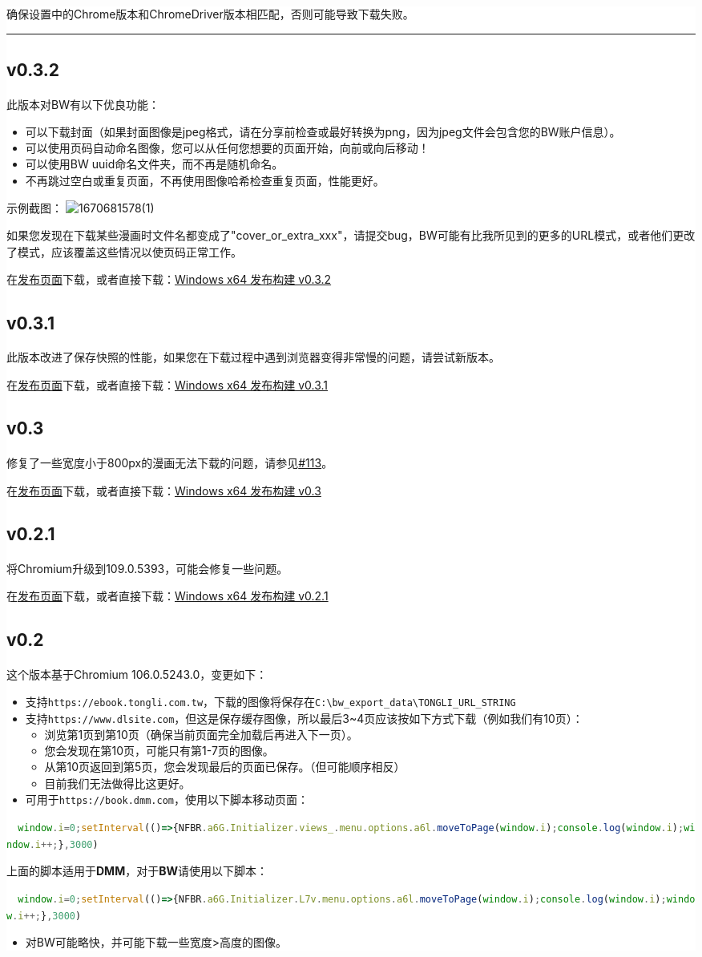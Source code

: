 确保设置中的Chrome版本和ChromeDriver版本相匹配，否则可能导致下载失败。

---

## v0.3.2
此版本对BW有以下优良功能：
- 可以下载封面（如果封面图像是jpeg格式，请在分享前检查或最好转换为png，因为jpeg文件会包含您的BW账户信息）。
- 可以使用页码自动命名图像，您可以从任何您想要的页面开始，向前或向后移动！
- 可以使用BW uuid命名文件夹，而不再是随机命名。
- 不再跳过空白或重复页面，不再使用图像哈希检查重复页面，性能更好。

示例截图：
![1670681578(1)](https://user-images.githubusercontent.com/29002064/206859972-0c775ee2-02fd-4d62-8870-4cd262fc6116.jpg)

如果您发现在下载某些漫画时文件名都变成了"cover_or_extra_xxx"，请提交bug，BW可能有比我所见到的更多的URL模式，或者他们更改了模式，应该覆盖这些情况以使页码正常工作。

在[发布页面](https://github.com/xuzhengyi1995/Manga_downloader/releases/tag/BW-downloader-chrome-v0.3.2)下载，或者直接下载：[Windows x64 发布构建 v0.3.2](https://github.com/xuzhengyi1995/Manga_downloader/releases/download/BW-downloader-chrome-v0.3.2/BW-downloader-chrome-v0.3.2.7z)

## v0.3.1
此版本改进了保存快照的性能，如果您在下载过程中遇到浏览器变得非常慢的问题，请尝试新版本。

在[发布页面](https://github.com/xuzhengyi1995/Manga_downloader/releases/tag/BW-downloader-chrome-v0.3.1)下载，或者直接下载：[Windows x64 发布构建 v0.3.1](https://github.com/xuzhengyi1995/Manga_downloader/releases/download/BW-downloader-chrome-v0.3.1/BW-downloader-chrome-v0.3.1.7z)

## v0.3
修复了一些宽度小于800px的漫画无法下载的问题，请参见[#113](/../../issues/113)。

在[发布页面](https://github.com/xuzhengyi1995/Manga_downloader/releases/tag/BW-downloader-chrome-v0.3)下载，或者直接下载：[Windows x64 发布构建 v0.3](https://github.com/xuzhengyi1995/Manga_downloader/releases/download/BW-downloader-chrome-v0.3/BW-downloader-chrome-v0.3.7z)

## v0.2.1
将Chromium升级到109.0.5393，可能会修复一些问题。

在[发布页面](https://github.com/xuzhengyi1995/Manga_downloader/releases/tag/BW-downloader-chrome-v0.2.1)下载，或者直接下载：[Windows x64 发布构建 v0.2.1](https://github.com/xuzhengyi1995/Manga_downloader/releases/download/BW-downloader-chrome-v0.2.1/BW-downloader-chrome-v0.2.1.7z)

## v0.2
这个版本基于Chromium 106.0.5243.0，变更如下：
- 支持`https://ebook.tongli.com.tw`，下载的图像将保存在`C:\bw_export_data\TONGLI_URL_STRING`
- 支持`https://www.dlsite.com`，但这是保存缓存图像，所以最后3~4页应该按如下方式下载（例如我们有10页）：
  - 浏览第1页到第10页（确保当前页面完全加载后再进入下一页）。
  - 您会发现在第10页，可能只有第1-7页的图像。
  - 从第10页返回到第5页，您会发现最后的页面已保存。（但可能顺序相反）
  - 目前我们无法做得比这更好。
 - 可用于`https://book.dmm.com`，使用以下脚本移动页面：
 ```js
   window.i=0;setInterval(()=>{NFBR.a6G.Initializer.views_.menu.options.a6l.moveToPage(window.i);console.log(window.i);window.i++;},3000)
 ```
 上面的脚本适用于**DMM**，对于**BW**请使用以下脚本：
 ```js
   window.i=0;setInterval(()=>{NFBR.a6G.Initializer.L7v.menu.options.a6l.moveToPage(window.i);console.log(window.i);window.i++;},3000)
 ```
 - 对BW可能略快，并可能下载一些宽度>高度的图像。
